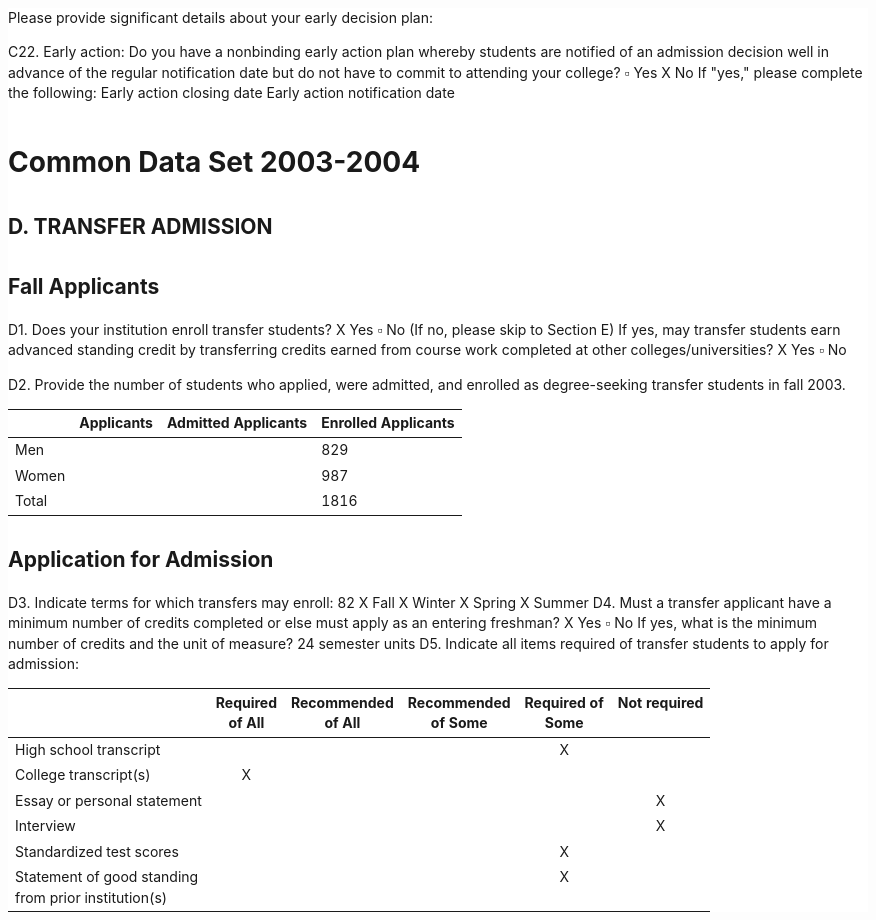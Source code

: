 Please provide significant details about your early decision plan: $\qquad$

C22. Early action: Do you have a nonbinding early action plan whereby students are notified of an admission decision well in advance of the regular notification date but do not have to commit to attending your college?
$\square$ Yes X No
If "yes," please complete the following:
Early action closing date
Early action notification date $\qquad$
# Common Data Set 2003-2004 

## D. TRANSFER ADMISSION

## Fall Applicants

D1. Does your institution enroll transfer students? X Yes $\square$ No
(If no, please skip to Section E)
If yes, may transfer students earn advanced standing credit by transferring credits earned from course work completed at other colleges/universities? X Yes $\square$ No

D2. Provide the number of students who applied, were admitted, and enrolled as degree-seeking transfer students in fall 2003.

|  | Applicants | Admitted Applicants | Enrolled Applicants |
| :-- | :-- | :-- | :-- |
| Men |  |  | 829 |
| Women |  |  | 987 |
| Total |  |  | 1816 |

## Application for Admission

D3. Indicate terms for which transfers may enroll:
82 X Fall X Winter X Spring X Summer
D4. Must a transfer applicant have a minimum number of credits completed or else must apply as an entering freshman?
X Yes $\square$ No
If yes, what is the minimum number of credits and the unit of measure? 24 semester units
D5. Indicate all items required of transfer students to apply for admission:

|  | Required <br> of All | Recommended <br> of All | Recommended <br> of Some | Required of <br> Some | Not required |
| :-- | :--: | :--: | :--: | :--: | :--: |
| High school transcript |  |  |  | X |  |
| College transcript(s) | X |  |  |  |  |
| Essay or personal statement |  |  |  |  | X |
| Interview |  |  |  |  | X |
| Standardized test scores |  |  |  | X |  |
| Statement of good standing <br> from prior institution(s) |  |  |  | X |  |
